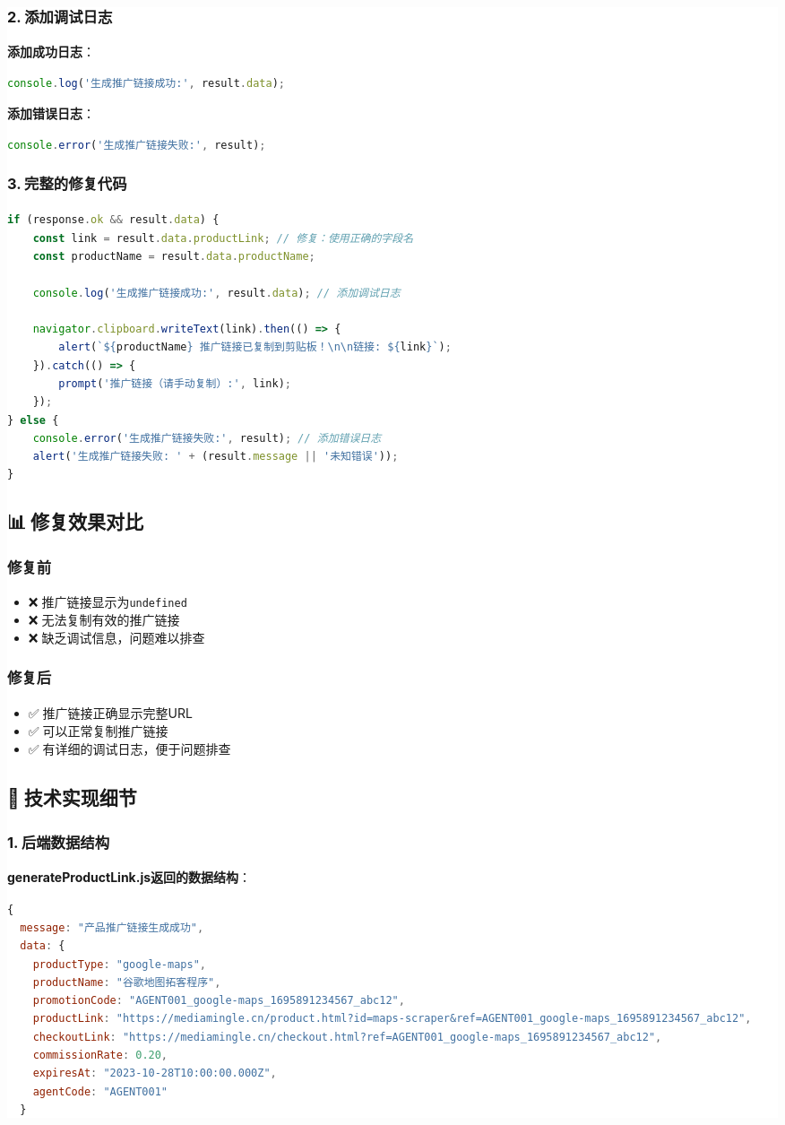 ### 2. 添加调试日志

**添加成功日志**：
```javascript
console.log('生成推广链接成功:', result.data);
```

**添加错误日志**：
```javascript
console.error('生成推广链接失败:', result);
```

### 3. 完整的修复代码

```javascript
if (response.ok && result.data) {
    const link = result.data.productLink; // 修复：使用正确的字段名
    const productName = result.data.productName;
    
    console.log('生成推广链接成功:', result.data); // 添加调试日志
    
    navigator.clipboard.writeText(link).then(() => {
        alert(`${productName} 推广链接已复制到剪贴板！\n\n链接: ${link}`);
    }).catch(() => {
        prompt('推广链接（请手动复制）:', link);
    });
} else {
    console.error('生成推广链接失败:', result); // 添加错误日志
    alert('生成推广链接失败: ' + (result.message || '未知错误'));
}
```

## 📊 修复效果对比

### 修复前
- ❌ 推广链接显示为`undefined`
- ❌ 无法复制有效的推广链接
- ❌ 缺乏调试信息，问题难以排查

### 修复后
- ✅ 推广链接正确显示完整URL
- ✅ 可以正常复制推广链接
- ✅ 有详细的调试日志，便于问题排查

## 🔧 技术实现细节

### 1. 后端数据结构

**generateProductLink.js返回的数据结构**：
```javascript
{
  message: "产品推广链接生成成功",
  data: {
    productType: "google-maps",
    productName: "谷歌地图拓客程序",
    promotionCode: "AGENT001_google-maps_1695891234567_abc12",
    productLink: "https://mediamingle.cn/product.html?id=maps-scraper&ref=AGENT001_google-maps_1695891234567_abc12",
    checkoutLink: "https://mediamingle.cn/checkout.html?ref=AGENT001_google-maps_1695891234567_abc12",
    commissionRate: 0.20,
    expiresAt: "2023-10-28T10:00:00.000Z",
    agentCode: "AGENT001"
  }
```